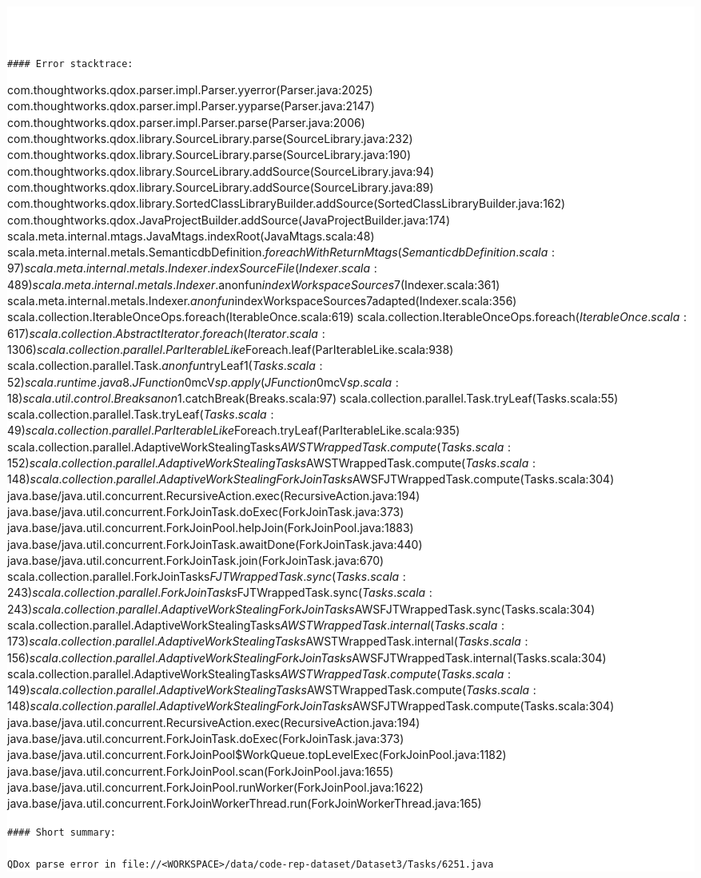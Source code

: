 ```



#### Error stacktrace:

```
com.thoughtworks.qdox.parser.impl.Parser.yyerror(Parser.java:2025)
	com.thoughtworks.qdox.parser.impl.Parser.yyparse(Parser.java:2147)
	com.thoughtworks.qdox.parser.impl.Parser.parse(Parser.java:2006)
	com.thoughtworks.qdox.library.SourceLibrary.parse(SourceLibrary.java:232)
	com.thoughtworks.qdox.library.SourceLibrary.parse(SourceLibrary.java:190)
	com.thoughtworks.qdox.library.SourceLibrary.addSource(SourceLibrary.java:94)
	com.thoughtworks.qdox.library.SourceLibrary.addSource(SourceLibrary.java:89)
	com.thoughtworks.qdox.library.SortedClassLibraryBuilder.addSource(SortedClassLibraryBuilder.java:162)
	com.thoughtworks.qdox.JavaProjectBuilder.addSource(JavaProjectBuilder.java:174)
	scala.meta.internal.mtags.JavaMtags.indexRoot(JavaMtags.scala:48)
	scala.meta.internal.metals.SemanticdbDefinition$.foreachWithReturnMtags(SemanticdbDefinition.scala:97)
	scala.meta.internal.metals.Indexer.indexSourceFile(Indexer.scala:489)
	scala.meta.internal.metals.Indexer.$anonfun$indexWorkspaceSources$7(Indexer.scala:361)
	scala.meta.internal.metals.Indexer.$anonfun$indexWorkspaceSources$7$adapted(Indexer.scala:356)
	scala.collection.IterableOnceOps.foreach(IterableOnce.scala:619)
	scala.collection.IterableOnceOps.foreach$(IterableOnce.scala:617)
	scala.collection.AbstractIterator.foreach(Iterator.scala:1306)
	scala.collection.parallel.ParIterableLike$Foreach.leaf(ParIterableLike.scala:938)
	scala.collection.parallel.Task.$anonfun$tryLeaf$1(Tasks.scala:52)
	scala.runtime.java8.JFunction0$mcV$sp.apply(JFunction0$mcV$sp.scala:18)
	scala.util.control.Breaks$$anon$1.catchBreak(Breaks.scala:97)
	scala.collection.parallel.Task.tryLeaf(Tasks.scala:55)
	scala.collection.parallel.Task.tryLeaf$(Tasks.scala:49)
	scala.collection.parallel.ParIterableLike$Foreach.tryLeaf(ParIterableLike.scala:935)
	scala.collection.parallel.AdaptiveWorkStealingTasks$AWSTWrappedTask.compute(Tasks.scala:152)
	scala.collection.parallel.AdaptiveWorkStealingTasks$AWSTWrappedTask.compute$(Tasks.scala:148)
	scala.collection.parallel.AdaptiveWorkStealingForkJoinTasks$AWSFJTWrappedTask.compute(Tasks.scala:304)
	java.base/java.util.concurrent.RecursiveAction.exec(RecursiveAction.java:194)
	java.base/java.util.concurrent.ForkJoinTask.doExec(ForkJoinTask.java:373)
	java.base/java.util.concurrent.ForkJoinPool.helpJoin(ForkJoinPool.java:1883)
	java.base/java.util.concurrent.ForkJoinTask.awaitDone(ForkJoinTask.java:440)
	java.base/java.util.concurrent.ForkJoinTask.join(ForkJoinTask.java:670)
	scala.collection.parallel.ForkJoinTasks$FJTWrappedTask.sync(Tasks.scala:243)
	scala.collection.parallel.ForkJoinTasks$FJTWrappedTask.sync$(Tasks.scala:243)
	scala.collection.parallel.AdaptiveWorkStealingForkJoinTasks$AWSFJTWrappedTask.sync(Tasks.scala:304)
	scala.collection.parallel.AdaptiveWorkStealingTasks$AWSTWrappedTask.internal(Tasks.scala:173)
	scala.collection.parallel.AdaptiveWorkStealingTasks$AWSTWrappedTask.internal$(Tasks.scala:156)
	scala.collection.parallel.AdaptiveWorkStealingForkJoinTasks$AWSFJTWrappedTask.internal(Tasks.scala:304)
	scala.collection.parallel.AdaptiveWorkStealingTasks$AWSTWrappedTask.compute(Tasks.scala:149)
	scala.collection.parallel.AdaptiveWorkStealingTasks$AWSTWrappedTask.compute$(Tasks.scala:148)
	scala.collection.parallel.AdaptiveWorkStealingForkJoinTasks$AWSFJTWrappedTask.compute(Tasks.scala:304)
	java.base/java.util.concurrent.RecursiveAction.exec(RecursiveAction.java:194)
	java.base/java.util.concurrent.ForkJoinTask.doExec(ForkJoinTask.java:373)
	java.base/java.util.concurrent.ForkJoinPool$WorkQueue.topLevelExec(ForkJoinPool.java:1182)
	java.base/java.util.concurrent.ForkJoinPool.scan(ForkJoinPool.java:1655)
	java.base/java.util.concurrent.ForkJoinPool.runWorker(ForkJoinPool.java:1622)
	java.base/java.util.concurrent.ForkJoinWorkerThread.run(ForkJoinWorkerThread.java:165)
```
#### Short summary: 

QDox parse error in file://<WORKSPACE>/data/code-rep-dataset/Dataset3/Tasks/6251.java
